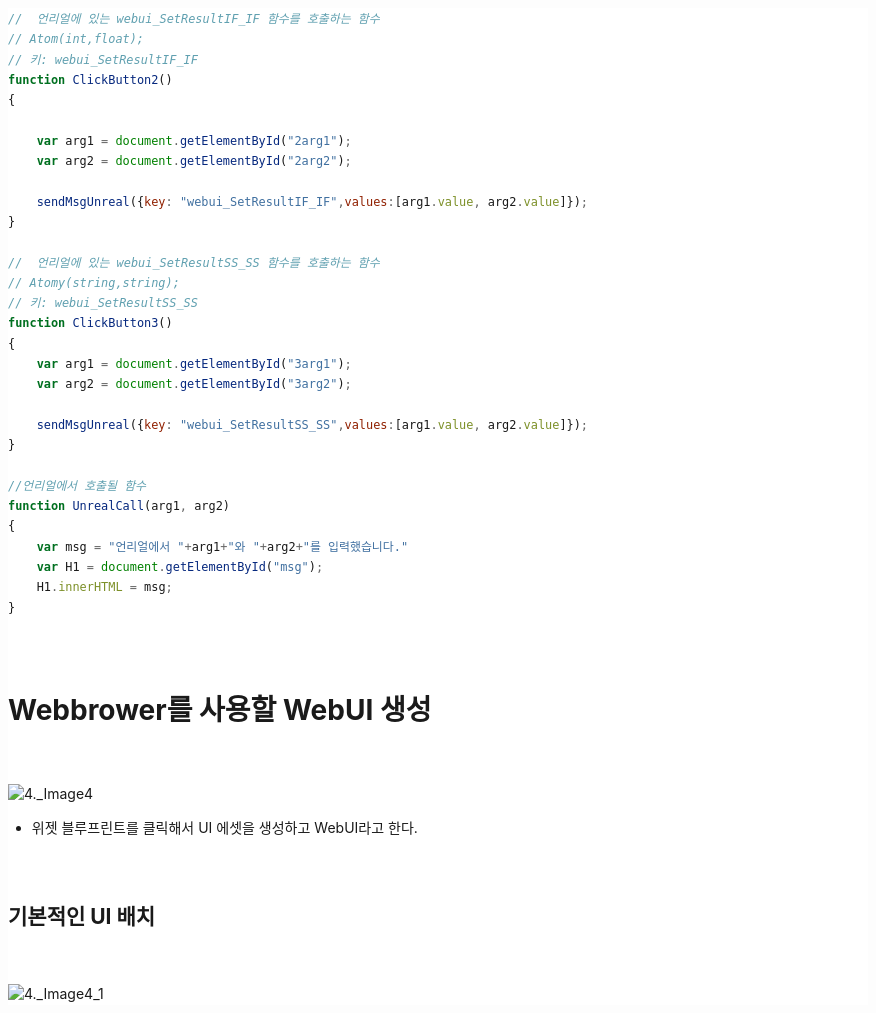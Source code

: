 ~~~javascript
//  언리얼에 있는 webui_SetResultIF_IF 함수를 호출하는 함수
// Atom(int,float);
// 키: webui_SetResultIF_IF
function ClickButton2()
{
    
    var arg1 = document.getElementById("2arg1");
    var arg2 = document.getElementById("2arg2");
    
    sendMsgUnreal({key: "webui_SetResultIF_IF",values:[arg1.value, arg2.value]});
}

//  언리얼에 있는 webui_SetResultSS_SS 함수를 호출하는 함수
// Atomy(string,string);
// 키: webui_SetResultSS_SS
function ClickButton3()
{
    var arg1 = document.getElementById("3arg1");
    var arg2 = document.getElementById("3arg2");

    sendMsgUnreal({key: "webui_SetResultSS_SS",values:[arg1.value, arg2.value]});
}

//언리얼에서 호출될 함수
function UnrealCall(arg1, arg2)
{
    var msg = "언리얼에서 "+arg1+"와 "+arg2+"를 입력했습니다."
    var H1 = document.getElementById("msg");
    H1.innerHTML = msg;
}

~~~

<br>



# Webbrower를 사용할 WebUI 생성

<br>

![4._Image4](..\..\images\2023-12-05-UnrealWebviewproject\4._Image4.png)

- 위젯 블루프린트를 클릭해서 UI 에셋을 생성하고 WebUI라고 한다.

<br>

## 기본적인 UI 배치 

<br>

![4._Image4_1](..\..\images\2023-12-05-UnrealWebviewproject\4._Image4_1.png)
